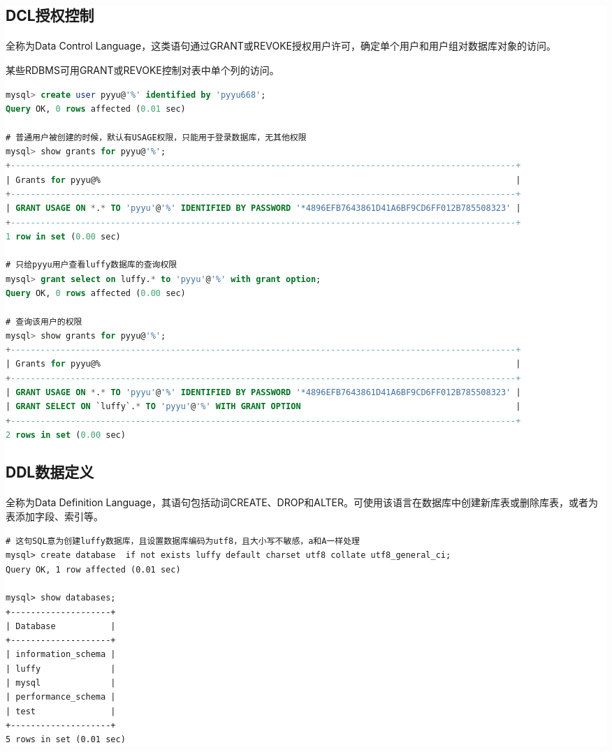 ## DCL授权控制

全称为Data Control Language，这类语句通过GRANT或REVOKE授权用户许可，确定单个用户和用户组对数据库对象的访问。

某些RDBMS可用GRANT或REVOKE控制对表中单个列的访问。

```sql
mysql> create user pyyu@'%' identified by 'pyyu668';
Query OK, 0 rows affected (0.01 sec)

# 普通用户被创建的时候，默认有USAGE权限，只能用于登录数据库，无其他权限
mysql> show grants for pyyu@'%';
+-----------------------------------------------------------------------------------------------------+
| Grants for pyyu@%                                                                                   |
+-----------------------------------------------------------------------------------------------------+
| GRANT USAGE ON *.* TO 'pyyu'@'%' IDENTIFIED BY PASSWORD '*4896EFB7643861D41A6BF9CD6FF012B785508323' |
+-----------------------------------------------------------------------------------------------------+
1 row in set (0.00 sec)

# 只给pyyu用户查看luffy数据库的查询权限
mysql> grant select on luffy.* to 'pyyu'@'%' with grant option;
Query OK, 0 rows affected (0.00 sec)

# 查询该用户的权限
mysql> show grants for pyyu@'%';
+-----------------------------------------------------------------------------------------------------+
| Grants for pyyu@%                                                                                   |
+-----------------------------------------------------------------------------------------------------+
| GRANT USAGE ON *.* TO 'pyyu'@'%' IDENTIFIED BY PASSWORD '*4896EFB7643861D41A6BF9CD6FF012B785508323' |
| GRANT SELECT ON `luffy`.* TO 'pyyu'@'%' WITH GRANT OPTION                                           |
+-----------------------------------------------------------------------------------------------------+
2 rows in set (0.00 sec)
```

## DDL数据定义

全称为Data Definition Language，其语句包括动词CREATE、DROP和ALTER。可使用该语言在数据库中创建新库表或删除库表，或者为表添加字段、索引等。

```
# 这句SQL意为创建luffy数据库，且设置数据库编码为utf8，且大小写不敏感，a和A一样处理
mysql> create database  if not exists luffy default charset utf8 collate utf8_general_ci;
Query OK, 1 row affected (0.01 sec)

mysql> show databases;
+--------------------+
| Database           |
+--------------------+
| information_schema |
| luffy              |
| mysql              |
| performance_schema |
| test               |
+--------------------+
5 rows in set (0.01 sec)
```
